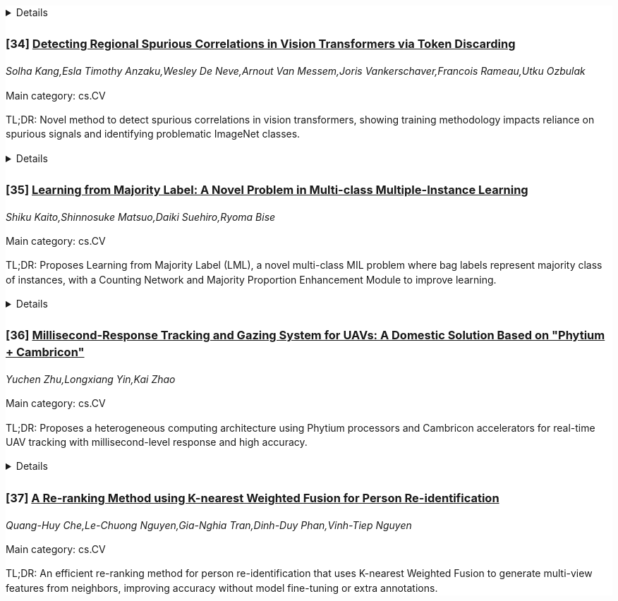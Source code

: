 
<details><summary>Details</summary></details>


### [34] [Detecting Regional Spurious Correlations in Vision Transformers via Token Discarding](https://arxiv.org/abs/2509.04009)
*Solha Kang,Esla Timothy Anzaku,Wesley De Neve,Arnout Van Messem,Joris Vankerschaver,Francois Rameau,Utku Ozbulak*

Main category: cs.CV

TL;DR: Novel method to detect spurious correlations in vision transformers, showing training methodology impacts reliance on spurious signals and identifying problematic ImageNet classes.


<details><summary>Details</summary></details>


### [35] [Learning from Majority Label: A Novel Problem in Multi-class Multiple-Instance Learning](https://arxiv.org/abs/2509.04023)
*Shiku Kaito,Shinnosuke Matsuo,Daiki Suehiro,Ryoma Bise*

Main category: cs.CV

TL;DR: Proposes Learning from Majority Label (LML), a novel multi-class MIL problem where bag labels represent majority class of instances, with a Counting Network and Majority Proportion Enhancement Module to improve learning.


<details><summary>Details</summary></details>


### [36] [Millisecond-Response Tracking and Gazing System for UAVs: A Domestic Solution Based on "Phytium + Cambricon"](https://arxiv.org/abs/2509.04043)
*Yuchen Zhu,Longxiang Yin,Kai Zhao*

Main category: cs.CV

TL;DR: Proposes a heterogeneous computing architecture using Phytium processors and Cambricon accelerators for real-time UAV tracking with millisecond-level response and high accuracy.


<details><summary>Details</summary></details>


### [37] [A Re-ranking Method using K-nearest Weighted Fusion for Person Re-identification](https://arxiv.org/abs/2509.04050)
*Quang-Huy Che,Le-Chuong Nguyen,Gia-Nghia Tran,Dinh-Duy Phan,Vinh-Tiep Nguyen*

Main category: cs.CV

TL;DR: An efficient re-ranking method for person re-identification that uses K-nearest Weighted Fusion to generate multi-view features from neighbors, improving accuracy without model fine-tuning or extra annotations.
